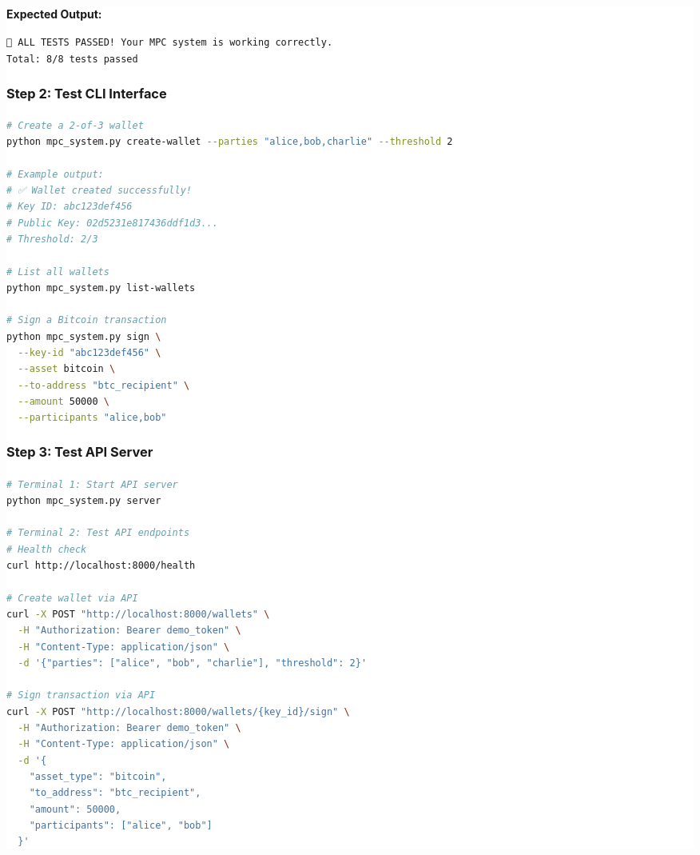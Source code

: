 **Expected Output:**
```
🎉 ALL TESTS PASSED! Your MPC system is working correctly.
Total: 8/8 tests passed
```

### Step 2: Test CLI Interface

```bash
# Create a 2-of-3 wallet
python mpc_system.py create-wallet --parties "alice,bob,charlie" --threshold 2

# Example output:
# ✅ Wallet created successfully!
# Key ID: abc123def456
# Public Key: 02d5231e817436ddf1d3...
# Threshold: 2/3

# List all wallets
python mpc_system.py list-wallets

# Sign a Bitcoin transaction
python mpc_system.py sign \
  --key-id "abc123def456" \
  --asset bitcoin \
  --to-address "btc_recipient" \
  --amount 50000 \
  --participants "alice,bob"
```

### Step 3: Test API Server

```bash
# Terminal 1: Start API server
python mpc_system.py server

# Terminal 2: Test API endpoints
# Health check
curl http://localhost:8000/health

# Create wallet via API
curl -X POST "http://localhost:8000/wallets" \
  -H "Authorization: Bearer demo_token" \
  -H "Content-Type: application/json" \
  -d '{"parties": ["alice", "bob", "charlie"], "threshold": 2}'

# Sign transaction via API  
curl -X POST "http://localhost:8000/wallets/{key_id}/sign" \
  -H "Authorization: Bearer demo_token" \
  -H "Content-Type: application/json" \
  -d '{
    "asset_type": "bitcoin",
    "to_address": "btc_recipient", 
    "amount": 50000,
    "participants": ["alice", "bob"]
  }'
```
